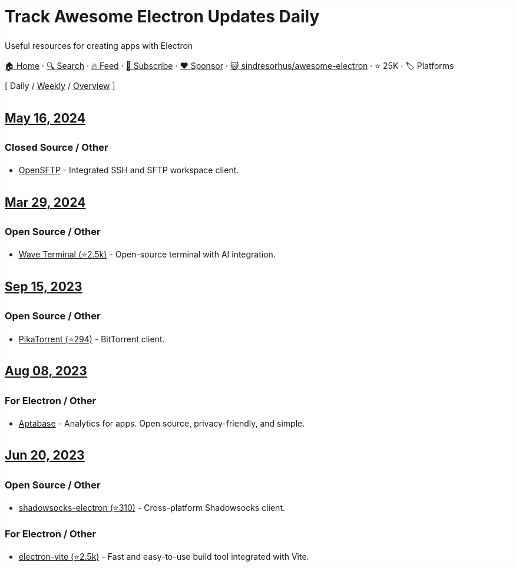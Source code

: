 # Track Awesome Electron Updates Daily

Useful resources for creating apps with Electron

[🏠 Home](/README.md) · [🔍 Search](https://www.trackawesomelist.com/search/) · [🔥 Feed](https://www.trackawesomelist.com/sindresorhus/awesome-electron/rss.xml) · [📮 Subscribe](https://trackawesomelist.us17.list-manage.com/subscribe?u=d2f0117aa829c83a63ec63c2f&id=36a103854c) · [❤️  Sponsor](https://github.com/sponsors/theowenyoung) · [😺 sindresorhus/awesome-electron](https://github.com/sindresorhus/awesome-electron) · ⭐ 25K · 🏷️ Platforms

[ Daily / [Weekly](/content/sindresorhus/awesome-electron/week/README.md) / [Overview](/content/sindresorhus/awesome-electron/readme/README.md) ]

## [May 16, 2024](/content/2024/05/16/README.md)

### Closed Source / Other

*   [OpenSFTP](https://opensftp.com) - Integrated SSH and SFTP workspace client.

## [Mar 29, 2024](/content/2024/03/29/README.md)

### Open Source / Other

*   [Wave Terminal (⭐2.5k)](https://github.com/wavetermdev/waveterm) - Open-source terminal with AI integration.

## [Sep 15, 2023](/content/2023/09/15/README.md)

### Open Source / Other

*   [PikaTorrent (⭐294)](https://github.com/G-Ray/pikatorrent) - BitTorrent client.

## [Aug 08, 2023](/content/2023/08/08/README.md)

### For Electron / Other

*   [Aptabase](https://aptabase.com/for-electron) - Analytics for apps. Open source, privacy-friendly, and simple.

## [Jun 20, 2023](/content/2023/06/20/README.md)

### Open Source / Other

*   [shadowsocks-electron (⭐310)](https://github.com/nojsja/shadowsocks-electron) - Cross-platform Shadowsocks client.

### For Electron / Other

*   [electron-vite (⭐2.5k)](https://github.com/alex8088/electron-vite) - Fast and easy-to-use build tool integrated with Vite.
